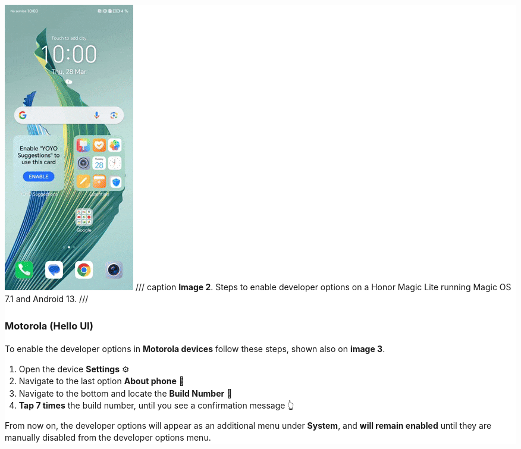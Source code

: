 ![Steps to enable developer options on a Honor Magic Lite running Magic OS 7.1 and Android 13.](../../../es/how-tos/02-como-habilitar-opciones-desarrollador/assets/enable-dev-options-Honor.gif "imagen 2")
/// caption
**Image 2**. Steps to enable developer options on a Honor Magic Lite running Magic OS 7.1 and Android 13.
///

### Motorola (Hello UI)

To enable the developer options in **Motorola devices** follow these steps, shown also on **image 3**. 

1. Open the device **Settings** ⚙️  
2. Navigate to the last option **About phone** 📱  
3. Navigate to the bottom and locate the **Build Number** 🔢   
4. **Tap 7 times** the  build number, until you see a confirmation message  👆

From now on, the developer options will appear as an additional menu under **System**, and **will remain enabled** until they are manually disabled from the developer options menu. 
